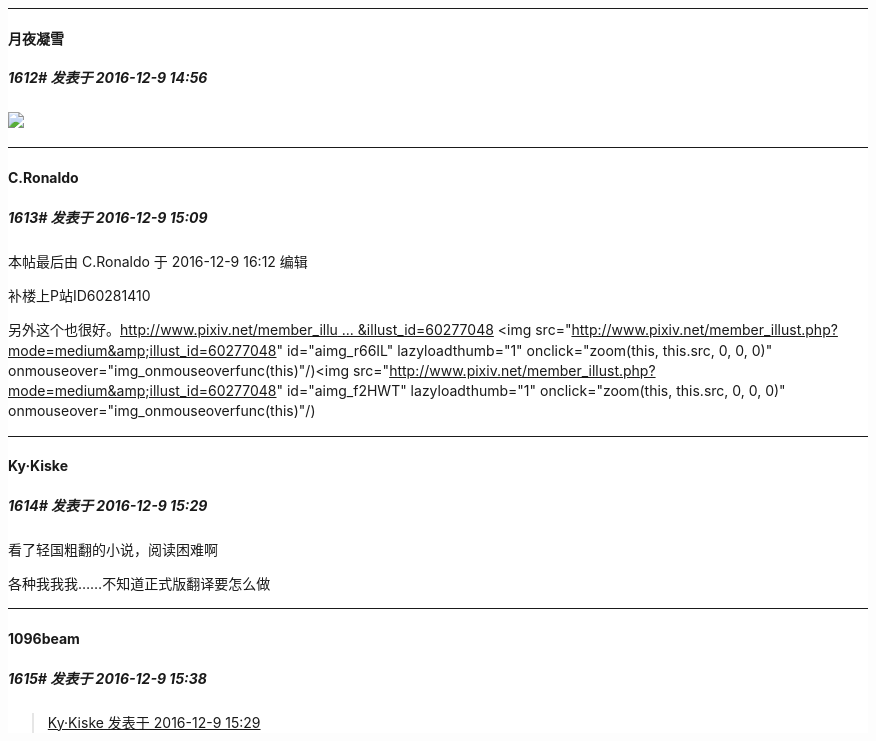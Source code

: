 




-----

####  月夜凝雪  
##### 1612#       发表于 2016-12-9 14:56



<img src="http://image18.poco.cn/mypoco/myphoto/20161209/14/1493903120161209145359011.jpg" referrerpolicy="no-referrer">







-----

####  C.Ronaldo  
##### 1613#       发表于 2016-12-9 15:09



 本帖最后由 C.Ronaldo 于 2016-12-9 16:12 编辑 

补楼上P站ID60281410

另外这个也很好。[http://www.pixiv.net/member_illu ... &amp;illust_id=60277048](http://www.pixiv.net/member_illust.php?mode=medium&amp;illust_id=60277048)
<img src="http://www.pixiv.net/member_illust.php?mode=medium&amp;illust_id=60277048" id="aimg_r66IL" lazyloadthumb="1" onclick="zoom(this, this.src, 0, 0, 0)" onmouseover="img_onmouseoverfunc(this)"/)<img src="http://www.pixiv.net/member_illust.php?mode=medium&amp;illust_id=60277048" id="aimg_f2HWT" lazyloadthumb="1" onclick="zoom(this, this.src, 0, 0, 0)" onmouseover="img_onmouseoverfunc(this)"/)







-----

####  Ky·Kiske  
##### 1614#       发表于 2016-12-9 15:29




看了轻国粗翻的小说，阅读困难啊

各种我我我……不知道正式版翻译要怎么做







-----

####  1096beam  
##### 1615#       发表于 2016-12-9 15:38



<blockquote><a href="httphttps://bbs.saraba1st.com/2b/forum.php?mod=redirect&amp;goto=findpost&amp;pid=34433171&amp;ptid=1296766" target="_blank">Ky·Kiske 发表于 2016-12-9 15:29</a>
